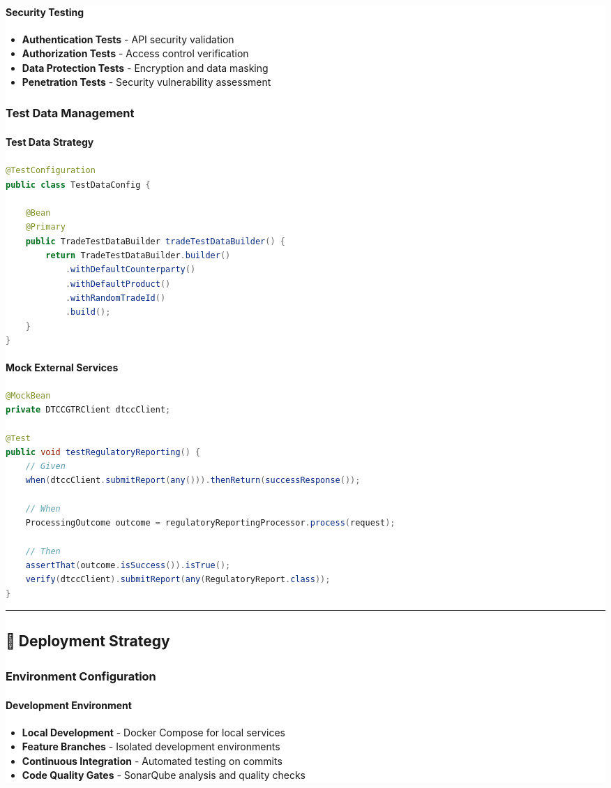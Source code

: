 #### Security Testing
- **Authentication Tests** - API security validation
- **Authorization Tests** - Access control verification
- **Data Protection Tests** - Encryption and data masking
- **Penetration Tests** - Security vulnerability assessment

### Test Data Management

#### Test Data Strategy
```java
@TestConfiguration
public class TestDataConfig {
    
    @Bean
    @Primary
    public TradeTestDataBuilder tradeTestDataBuilder() {
        return TradeTestDataBuilder.builder()
            .withDefaultCounterparty()
            .withDefaultProduct()
            .withRandomTradeId()
            .build();
    }
}
```

#### Mock External Services
```java
@MockBean
private DTCCGTRClient dtccClient;

@Test
public void testRegulatoryReporting() {
    // Given
    when(dtccClient.submitReport(any())).thenReturn(successResponse());
    
    // When
    ProcessingOutcome outcome = regulatoryReportingProcessor.process(request);
    
    // Then
    assertThat(outcome.isSuccess()).isTrue();
    verify(dtccClient).submitReport(any(RegulatoryReport.class));
}
```

---

## 🚀 Deployment Strategy

### Environment Configuration

#### Development Environment
- **Local Development** - Docker Compose for local services
- **Feature Branches** - Isolated development environments
- **Continuous Integration** - Automated testing on commits
- **Code Quality Gates** - SonarQube analysis and quality checks
